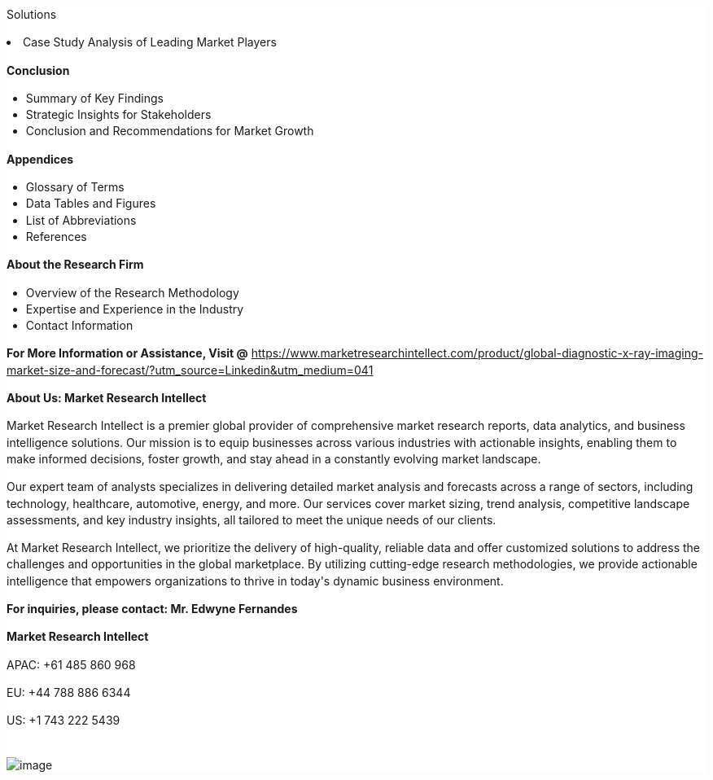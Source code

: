 Solutions</li><li>Case Study Analysis of Leading Market Players</li></ul><p><strong>Conclusion</strong></p><ul><li>Summary of Key Findings</li><li>Strategic Insights for Stakeholders</li><li>Conclusion and Recommendations for Market Growth</li></ul><p><strong>Appendices</strong></p><ul><li>Glossary of Terms</li><li>Data Tables and Figures</li><li>List of Abbreviations</li><li>References</li></ul><p><strong>About the Research Firm</strong></p><ul><li>Overview of the Research Methodology</li><li>Expertise and Experience in the Industry</li><li>Contact Information</li></ul></div><div class="article-main__content" data-test-id="publishing-text-block"><p><span class="font-[700]"><strong>For More Information or Assistance, Visit @</strong>&nbsp;<a href="https://www.marketresearchintellect.com/product/global-diagnostic-x-ray-imaging-market-size-and-forecast/?utm_source=Linkedin&utm_medium=041">https://www.marketresearchintellect.com/product/global-diagnostic-x-ray-imaging-market-size-and-forecast/?utm_source=Linkedin&utm_medium=041</a></span></p><p><strong>About Us: Market Research Intellect</strong></p><p>Market Research Intellect is a premier global provider of comprehensive market research reports, data analytics, and business intelligence solutions. Our mission is to equip businesses across various industries with actionable insights, enabling them to make informed decisions, foster growth, and stay ahead in a constantly evolving market landscape.</p><p>Our expert team of analysts specializes in delivering detailed market analysis and forecasts across a range of sectors, including technology, healthcare, automotive, energy, and more. Our services cover market sizing, trend analysis, competitive landscape assessments, and key industry insights, all tailored to meet the unique needs of our clients.</p><p>At Market Research Intellect, we prioritize the delivery of high-quality, reliable data and offer customized solutions to address the challenges and opportunities in the global marketplace. By utilizing cutting-edge research methodologies, we provide actionable intelligence that empowers organizations to thrive in today's dynamic business environment.</p><p><strong>For inquiries, please contact: Mr. Edwyne Fernandes</strong></p><p><strong>Market Research Intellect</strong></p><p>APAC: +61 485 860 968</p><p>EU: +44 788 886 6344</p><p>US: +1 743 222 5439</p></div><div class="article-main__content" data-test-id="publishing-text-block">&nbsp;</div>
![image](https://github.com/user-attachments/assets/2872a663-13c9-4c71-af04-71cfae3110e0)
